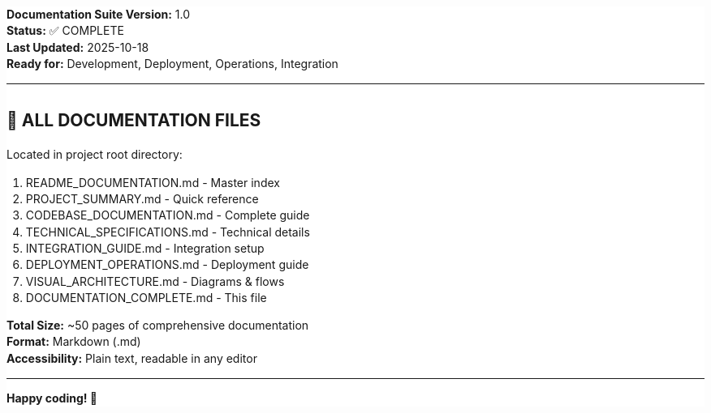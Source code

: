 
**Documentation Suite Version:** 1.0  
**Status:** ✅ COMPLETE  
**Last Updated:** 2025-10-18  
**Ready for:** Development, Deployment, Operations, Integration

---

## 📄 ALL DOCUMENTATION FILES

Located in project root directory:

1. README_DOCUMENTATION.md - Master index
2. PROJECT_SUMMARY.md - Quick reference
3. CODEBASE_DOCUMENTATION.md - Complete guide
4. TECHNICAL_SPECIFICATIONS.md - Technical details
5. INTEGRATION_GUIDE.md - Integration setup
6. DEPLOYMENT_OPERATIONS.md - Deployment guide
7. VISUAL_ARCHITECTURE.md - Diagrams & flows
8. DOCUMENTATION_COMPLETE.md - This file

**Total Size:** ~50 pages of comprehensive documentation  
**Format:** Markdown (.md)  
**Accessibility:** Plain text, readable in any editor

---

**Happy coding! 🚀**


